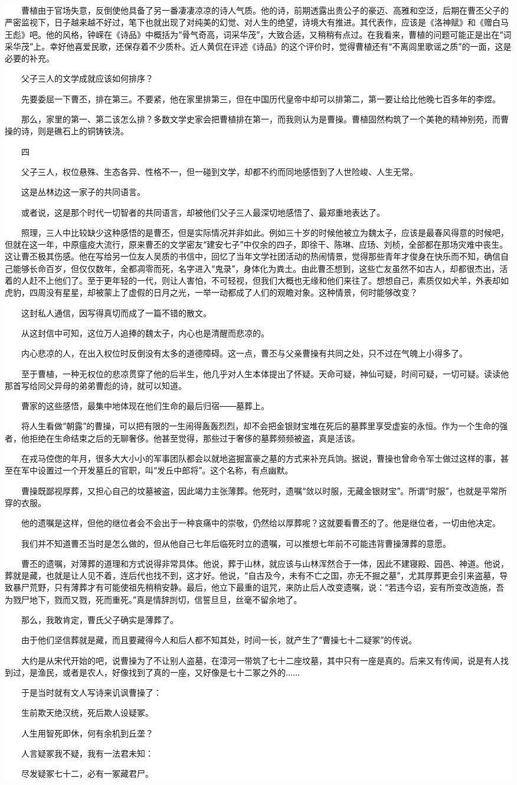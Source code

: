 　　曹植由于官场失意，反倒使他具备了另一番凄凄凉凉的诗人气质。他的诗，前期透露出贵公子的豪迈、高雅和空泛，后期在曹丕父子的严密监视下，日子越来越不好过，笔下也就出现了对纯美的幻觉、对人生的绝望，诗境大有推进。其代表作，应该是《洛神赋》和《赠白马王彪》吧。他的风格，钟嵘在《诗品》中概括为“骨气奇高，词采华茂”，大致合适，又稍稍有点过。在我看来，曹植的问题可能正是出在“词采华茂”上。幸好他喜爱民歌，还保存着不少质朴。近人黄侃在评述《诗品》的这个评价时，觉得曹植还有“不离闾里歌谣之质”的一面，这是必要的补充。

　　父子三人的文学成就应该如何排序？

　　先要委屈一下曹丕，排在第三。不要紧，他在家里排第三，但在中国历代皇帝中却可以排第二，第一要让给比他晚七百多年的李煜。

　　那么，家里的第一、第二该怎么排？多数文学史家会把曹植排在第一，而我则认为是曹操。曹植固然构筑了一个美艳的精神别苑，而曹操的诗，则是礁石上的铜铸铁浇。

　　四

　　父子三人，权位悬殊、生态各异、性格不一，但一碰到文学，却都不约而同地感悟到了人世险峻、人生无常。

　　这是丛林边这一家子的共同语言。

　　或者说，这是那个时代一切智者的共同语言，却被他们父子三人最深切地感悟了、最郑重地表达了。

　　照理，三人中比较缺少这种感悟的是曹丕，但是实际情况并非如此。例如三十岁的时候他被立为魏太子，应该是最春风得意的时候吧，但就在这一年，中原瘟疫大流行，原来曹丕的文学密友“建安七子”中仅余的四子，即徐干、陈琳、应玚、刘桢，全部都在那场灾难中丧生。这让曹丕极其伤感。他在写给另一位友人吴质的书信中，回忆了当年文学社团活动的热闹情景，觉得那些青年才俊身在快乐而不知，确信自己能够长命百岁，但仅仅数年，全都凋零而死，名字进入“鬼录”，身体化为粪土。由此曹丕想到，这些亡友虽然不如古人，却都很杰出，活着的人赶不上他们了。至于更年轻的一代，则让人害怕，不可轻视，但我们大概也无缘和他们来往了。想想自己，素质仅如犬羊，外表却如虎豹，四周没有星星，却被蒙上了虚假的日月之光，一举一动都成了人们的观瞻对象。这种情景，何时能够改变？

　　这封私人通信，因写得真切而成了一篇不错的散文。

　　从这封信中可知，这位万人追捧的魏太子，内心也是清醒而悲凉的。

　　内心悲凉的人，在出入权位时反倒没有太多的道德障碍。这一点，曹丕与父亲曹操有共同之处，只不过在气魄上小得多了。

　　至于曹植，一种无权位的悲凉贯穿了他的后半生，他几乎对人生本体提出了怀疑。天命可疑，神仙可疑，时间可疑，一切可疑。读读他那首写给同父异母的弟弟曹彪的诗，就可以知道。

　　曹家的这些感悟，最集中地体现在他们生命的最后归宿——墓葬上。

　　将人生看做“朝露”的曹操，可以把有限的一生闹得轰轰烈烈，却不会把金银财宝堆在死后的墓葬里享受虚妄的永恒。作为一个生命的强者，他拒绝在生命结束之后的无聊奢侈。他甚至觉得，那些过于奢侈的墓葬频频被盗，真是活该。

　　在戎马倥偬的年月，很多大大小小的军事团队都会以就地盗掘富豪之墓的方式来补充兵饷。据说，曹操也曾命令军士做过这样的事，甚至在军中设置过一个开发墓丘的官职，叫“发丘中郎将”。这个名称，有点幽默。

　　曹操既鄙视厚葬，又担心自己的坟墓被盗，因此竭力主张薄葬。他死时，遗嘱“敛以时服，无藏金银财宝”。所谓“时服”，也就是平常所穿的衣服。

　　他的遗嘱是这样，但他的继位者会不会出于一种哀痛中的崇敬，仍然给以厚葬呢？这就要看曹丕的了。他是继位者，一切由他决定。

　　我们并不知道曹丕当时是怎么做的，但从他自己七年后临死时立的遗嘱，可以推想七年前不可能违背曹操薄葬的意愿。

　　曹丕的遗嘱，对薄葬的道理和方式说得非常具体。他说，葬于山林，就应该与山林浑然合于一体，因此不建寝殿、园邑、神道。他说，葬就是藏，也就是让人见不着，连后代也找不到，这才好。他说，“自古及今，未有不亡之国，亦无不掘之墓”，尤其厚葬更会引来盗墓，导致暴尸荒野，只有薄葬才有可能使祖先稍稍安静。最后，他立下最重的诅咒，来防止后人改变遗嘱，说：“若违今诏，妄有所变改造施，吾为戮尸地下，戮而又戮，死而重死。”真是情辞剀切，信誓旦旦，丝毫不留余地了。

　　那么，我敢肯定，曹氏父子确实是薄葬了。

　　由于他们坚信葬就是藏，而且要藏得今人和后人都不知其处，时间一长，就产生了“曹操七十二疑冢”的传说。

　　大约是从宋代开始的吧，说曹操为了不让别人盗墓，在漳河一带筑了七十二座坟墓，其中只有一座是真的。后来又有传闻，说是有人找到过，是渔民，或者是农人，好像找到了真的一座，又好像是七十二冢之外的……

　　于是当时就有文人写诗来讥讽曹操了：

　　生前欺天绝汉统，死后欺人设疑冢。

　　人生用智死即休，何有余机到丘垄？

　　人言疑冢我不疑，我有一法君未知：

　　尽发疑冢七十二，必有一冢藏君尸。
